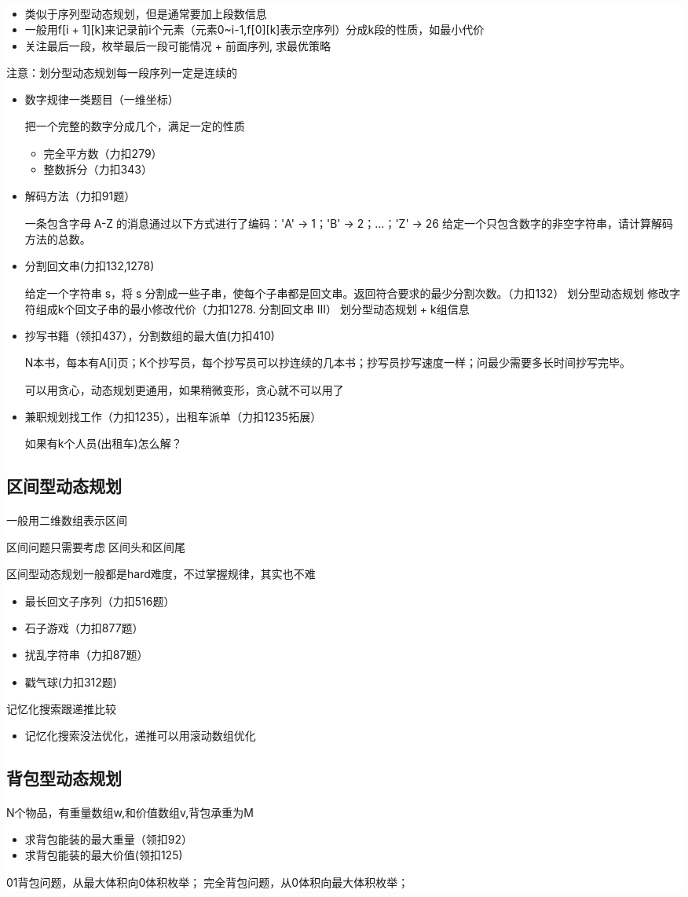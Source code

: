 - 类似于序列型动态规划，但是通常要加上段数信息
- 一般用f[i + 1][k]来记录前i个元素（元素0~i-1,f[0][k]表示空序列）分成k段的性质，如最小代价
- 关注最后一段，枚举最后一段可能情况 + 前面序列, 求最优策略

注意：划分型动态规划每一段序列一定是连续的

- 数字规律一类题目（一维坐标）

  把一个完整的数字分成几个，满足一定的性质

  - 完全平方数（力扣279）
  - 整数拆分（力扣343）

- 解码方法（力扣91题）

	一条包含字母 A-Z 的消息通过以下方式进行了编码：'A' -> 1；'B' -> 2；...；'Z' -> 26
	给定一个只包含数字的非空字符串，请计算解码方法的总数。

- 分割回文串(力扣132,1278)

	给定一个字符串 s，将 s 分割成一些子串，使每个子串都是回文串。返回符合要求的最少分割次数。（力扣132） 划分型动态规划
	修改字符组成k个回文子串的最小修改代价（力扣1278. 分割回文串 III） 划分型动态规划 + k组信息

- 抄写书籍（领扣437），分割数组的最大值(力扣410)

    N本书，每本有A[i]页；K个抄写员，每个抄写员可以抄连续的几本书；抄写员抄写速度一样；问最少需要多长时间抄写完毕。

    可以用贪心，动态规划更通用，如果稍微变形，贪心就不可以用了

- 兼职规划找工作（力扣1235），出租车派单（力扣1235拓展）

    如果有k个人员(出租车)怎么解？

## 区间型动态规划

一般用二维数组表示区间

区间问题只需要考虑 区间头和区间尾

区间型动态规划一般都是hard难度，不过掌握规律，其实也不难

- 最长回文子序列（力扣516题）

- 石子游戏（力扣877题）

- 扰乱字符串（力扣87题）

- 戳气球(力扣312题)

记忆化搜索跟递推比较

- 记忆化搜索没法优化，递推可以用滚动数组优化

## 背包型动态规划

N个物品，有重量数组w,和价值数组v,背包承重为M

- 求背包能装的最大重量（领扣92）
- 求背包能装的最大价值(领扣125)

01背包问题，从最大体积向0体积枚举；
完全背包问题，从0体积向最大体积枚举；
